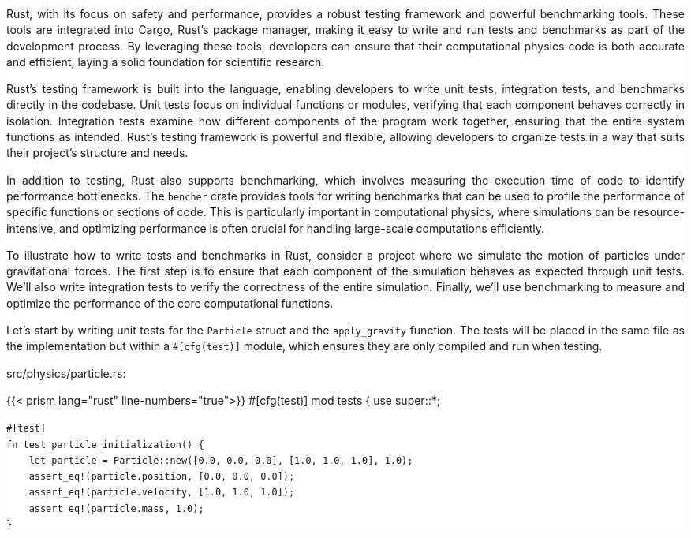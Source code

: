 <p style="text-align: justify;">
Rust, with its focus on safety and performance, provides a robust testing framework and powerful benchmarking tools. These tools are integrated into Cargo, Rust’s package manager, making it easy to write and run tests and benchmarks as part of the development process. By leveraging these tools, developers can ensure that their computational physics code is both accurate and efficient, laying a solid foundation for scientific research.
</p>

<p style="text-align: justify;">
Rust’s testing framework is built into the language, enabling developers to write unit tests, integration tests, and benchmarks directly in the codebase. Unit tests focus on individual functions or modules, verifying that each component behaves correctly in isolation. Integration tests examine how different components of the program work together, ensuring that the entire system functions as intended. Rust’s testing framework is powerful and flexible, allowing developers to organize tests in a way that suits their project’s structure and needs.
</p>

<p style="text-align: justify;">
In addition to testing, Rust also supports benchmarking, which involves measuring the execution time of code to identify performance bottlenecks. The <code>bencher</code> crate provides tools for writing benchmarks that can be used to profile the performance of specific functions or sections of code. This is particularly important in computational physics, where simulations can be resource-intensive, and optimizing performance is often crucial for handling large-scale computations efficiently.
</p>

<p style="text-align: justify;">
To illustrate how to write tests and benchmarks in Rust, consider a project where we simulate the motion of particles under gravitational forces. The first step is to ensure that each component of the simulation behaves as expected through unit tests. We’ll also write integration tests to verify the correctness of the entire simulation. Finally, we’ll use benchmarking to measure and optimize the performance of the core computational functions.
</p>

<p style="text-align: justify;">
Let’s start by writing unit tests for the <code>Particle</code> struct and the <code>apply_gravity</code> function. The tests will be placed in the same file as the implementation but within a <code>#[cfg(test)]</code> module, which ensures they are only compiled and run when testing.
</p>

<p style="text-align: justify;">
src/physics/particle.rs:
</p>

{{< prism lang="rust" line-numbers="true">}}
#[cfg(test)]
mod tests {
    use super::*;

    #[test]
    fn test_particle_initialization() {
        let particle = Particle::new([0.0, 0.0, 0.0], [1.0, 1.0, 1.0], 1.0);
        assert_eq!(particle.position, [0.0, 0.0, 0.0]);
        assert_eq!(particle.velocity, [1.0, 1.0, 1.0]);
        assert_eq!(particle.mass, 1.0);
    }
